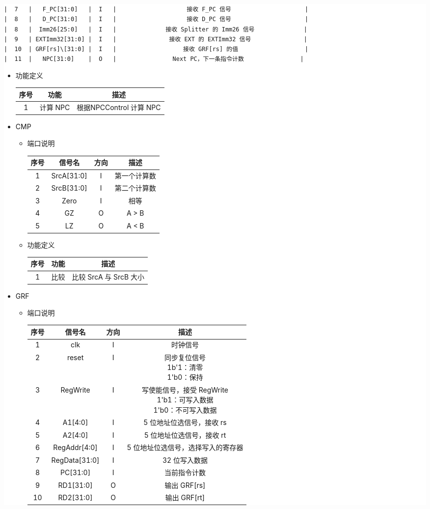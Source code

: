     |  7   |   F_PC[31:0]   |  I   |                    接收 F_PC 信号                     |
    |  8   |   D_PC[31:0]   |  I   |                    接收 D_PC 信号                     |
    |  8   |  Imm26[25:0]   |  I   |              接收 Splitter 的 Imm26 信号              |
    |  9   | EXTImm32[31:0] |  I   |               接收 EXT 的 EXTImm32 信号               |
    |  10  | GRF[rs]\[31:0] |  I   |                   接收 GRF[rs] 的值                   |
    |  11  |   NPC[31:0]    |  O   |                Next PC，下一条指令计数                |
  
  - 功能定义
  
    | 序号 |   功能   |          描述           |
    | :--: | :------: | :---------------------: |
    |  1   | 计算 NPC | 根据NPCControl 计算 NPC |



- CMP

  - 端口说明

    | 序号 |   信号名   | 方向 |     描述     |
    | :--: | :--------: | :--: | :----------: |
    |  1   | SrcA[31:0] |  I   | 第一个计算数 |
    |  2   | SrcB[31:0] |  I   | 第二个计算数 |
    |  3   |    Zero    |  I   |     相等     |
    |  4   |     GZ     |  O   |    A > B     |
    |  5   |     LZ     |  O   |    A < B     |

  - 功能定义

    | 序号 | 功能 |          描述          |
    | :--: | :--: | :--------------------: |
    |  1   | 比较 | 比较 SrcA 与 SrcB 大小 |



- GRF

  - 端口说明

    | 序号 | 信号名 | 方向 | 描述 |
    | :----: | :------: | :----: | :----: |
    | 1    | clk    | I    | 时钟信号 |
    | 2 | reset | I | 同步复位信号<br>1b'1：清零<br>1'b0：保持 |
    | 3 | RegWrite | I | 写使能信号，接受 RegWrite <br>1'b1：可写入数据<br>1'b0：不可写入数据 |
    | 4 | A1[4:0] | I | 5 位地址位选信号，接收 rs |
    | 5 | A2[4:0] | I | 5 位地址位选信号，接收 rt |
    | 6 | RegAddr[4:0] | I | 5 位地址位选信号，选择写入的寄存器 |
    | 7 | RegData[31:0] | I | 32 位写入数据 |
    | 8 | PC[31:0] | I | 当前指令计数 |
    | 9 | RD1[31:0] | O | 输出 GRF[rs] |
    | 10 | RD2[31:0] | O | 输出 GRF[rt] |
    